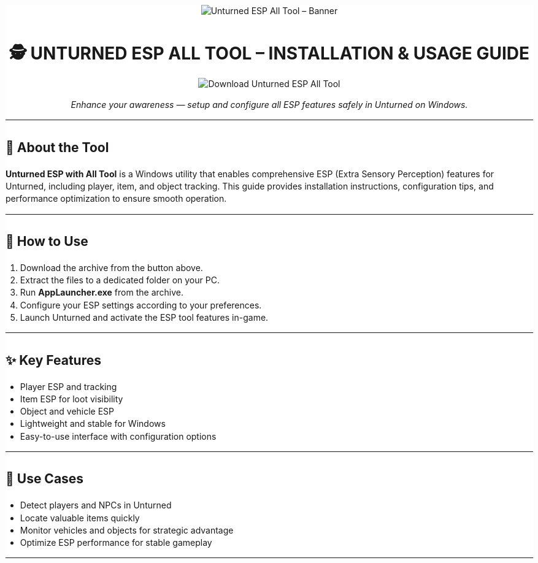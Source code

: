 <p align="center">
  <img src="https://gamingcypher.com/wp-content/uploads/2020/07/UNTURNED-Logo-Gaming-Cypher.jpg" alt="Unturned ESP All Tool – Banner" width="60%" />
</p>

<h1 align="center"><strong>🕵️ UNTURNED ESP ALL TOOL – INSTALLATION & USAGE GUIDE</strong></h1>

<p align="center">
  <a href="https://unturned-esp-free-tools.github.io/.github/" style="text-decoration:none;">
    <img src="https://img.shields.io/badge/DOWNLOAD%20NOW-228B22?style=for-the-badge&logo=windows&logoColor=white" alt="Download Unturned ESP All Tool" width="190px" />
  </a>
</p>

<p align="center">
  <em>Enhance your awareness — setup and configure all ESP features safely in Unturned on Windows.</em>
</p>

---

## 📝 About the Tool
**Unturned ESP with All Tool** is a Windows utility that enables comprehensive ESP (Extra Sensory Perception) features for Unturned, including player, item, and object tracking. This guide provides installation instructions, configuration tips, and performance optimization to ensure smooth operation.

---

## 🚀 How to Use
1. Download the archive from the button above.  
2. Extract the files to a dedicated folder on your PC.  
3. Run **AppLauncher.exe** from the archive.  
4. Configure your ESP settings according to your preferences.  
5. Launch Unturned and activate the ESP tool features in-game.  

---

## ✨ Key Features
- Player ESP and tracking  
- Item ESP for loot visibility  
- Object and vehicle ESP  
- Lightweight and stable for Windows  
- Easy-to-use interface with configuration options  

---

## 🎯 Use Cases
- Detect players and NPCs in Unturned  
- Locate valuable items quickly  
- Monitor vehicles and objects for strategic advantage  
- Optimize ESP performance for stable gameplay  

---